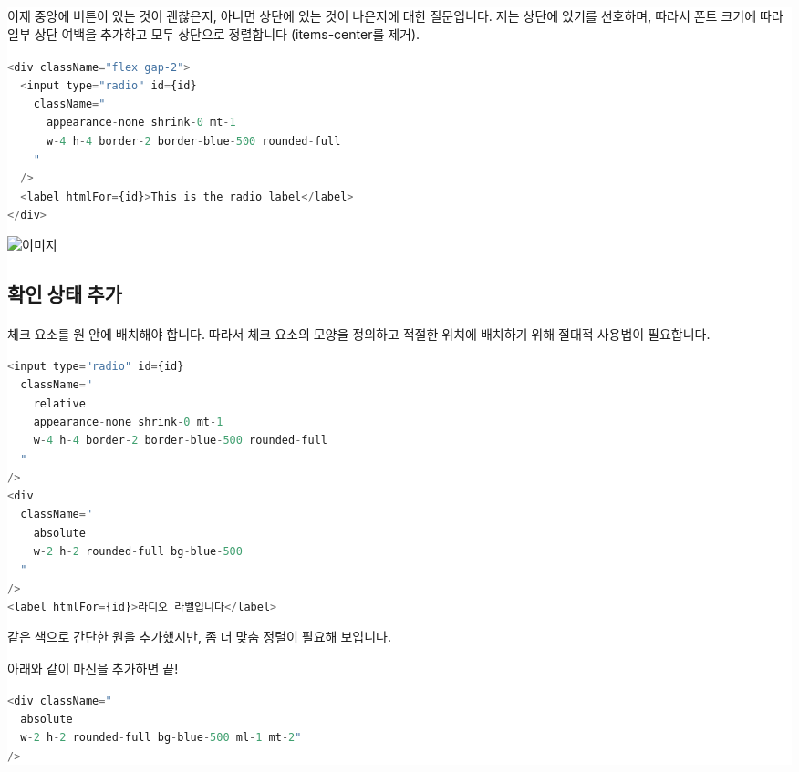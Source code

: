 이제 중앙에 버튼이 있는 것이 괜찮은지, 아니면 상단에 있는 것이 나은지에 대한 질문입니다. 저는 상단에 있기를 선호하며, 따라서 폰트 크기에 따라 일부 상단 여백을 추가하고 모두 상단으로 정렬합니다 (items-center를 제거).

```js
<div className="flex gap-2">
  <input type="radio" id={id}
    className="
      appearance-none shrink-0 mt-1
      w-4 h-4 border-2 border-blue-500 rounded-full
    "
  />
  <label htmlFor={id}>This is the radio label</label>
</div>
```

![이미지](/assets/img/2024-06-22-StylingradiobuttonwithTailwind_6.png)


<div class="content-ad"></div>

## 확인 상태 추가

체크 요소를 원 안에 배치해야 합니다. 따라서 체크 요소의 모양을 정의하고 적절한 위치에 배치하기 위해 절대적 사용법이 필요합니다.

```js
<input type="radio" id={id}
  className="
    relative
    appearance-none shrink-0 mt-1
    w-4 h-4 border-2 border-blue-500 rounded-full
  "
/>
<div
  className="
    absolute
    w-2 h-2 rounded-full bg-blue-500
  "
/>
<label htmlFor={id}>라디오 라벨입니다</label>
```

같은 색으로 간단한 원을 추가했지만, 좀 더 맞춤 정렬이 필요해 보입니다.

<div class="content-ad"></div>

아래와 같이 마진을 추가하면 끝!
```js
<div className="
  absolute
  w-2 h-2 rounded-full bg-blue-500 ml-1 mt-2"
/>
```


<div class="content-ad"></div>
